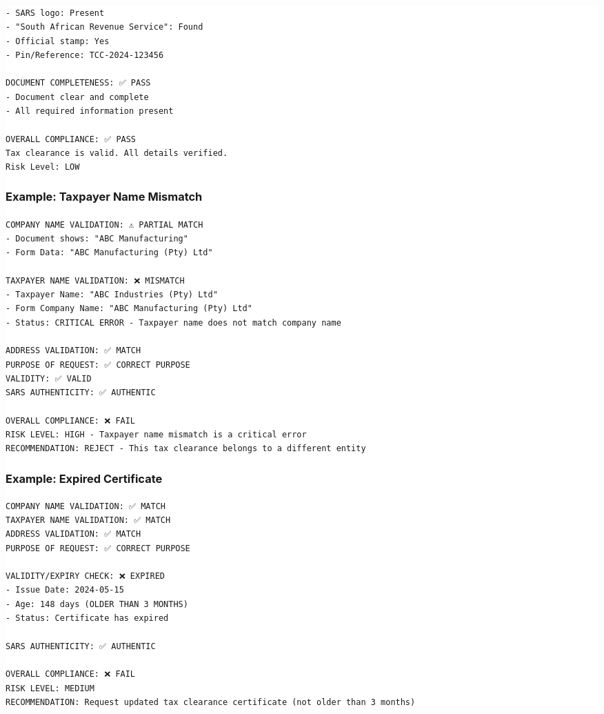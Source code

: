 ```
- SARS logo: Present
- "South African Revenue Service": Found
- Official stamp: Yes
- Pin/Reference: TCC-2024-123456

DOCUMENT COMPLETENESS: ✅ PASS
- Document clear and complete
- All required information present

OVERALL COMPLIANCE: ✅ PASS
Tax clearance is valid. All details verified.
Risk Level: LOW
```

### **Example: Taxpayer Name Mismatch**

```
COMPANY NAME VALIDATION: ⚠️ PARTIAL MATCH
- Document shows: "ABC Manufacturing"
- Form Data: "ABC Manufacturing (Pty) Ltd"

TAXPAYER NAME VALIDATION: ❌ MISMATCH
- Taxpayer Name: "ABC Industries (Pty) Ltd"
- Form Company Name: "ABC Manufacturing (Pty) Ltd"
- Status: CRITICAL ERROR - Taxpayer name does not match company name

ADDRESS VALIDATION: ✅ MATCH
PURPOSE OF REQUEST: ✅ CORRECT PURPOSE
VALIDITY: ✅ VALID
SARS AUTHENTICITY: ✅ AUTHENTIC

OVERALL COMPLIANCE: ❌ FAIL
RISK LEVEL: HIGH - Taxpayer name mismatch is a critical error
RECOMMENDATION: REJECT - This tax clearance belongs to a different entity
```

### **Example: Expired Certificate**

```
COMPANY NAME VALIDATION: ✅ MATCH
TAXPAYER NAME VALIDATION: ✅ MATCH
ADDRESS VALIDATION: ✅ MATCH
PURPOSE OF REQUEST: ✅ CORRECT PURPOSE

VALIDITY/EXPIRY CHECK: ❌ EXPIRED
- Issue Date: 2024-05-15
- Age: 148 days (OLDER THAN 3 MONTHS)
- Status: Certificate has expired

SARS AUTHENTICITY: ✅ AUTHENTIC

OVERALL COMPLIANCE: ❌ FAIL
RISK LEVEL: MEDIUM
RECOMMENDATION: Request updated tax clearance certificate (not older than 3 months)
```
